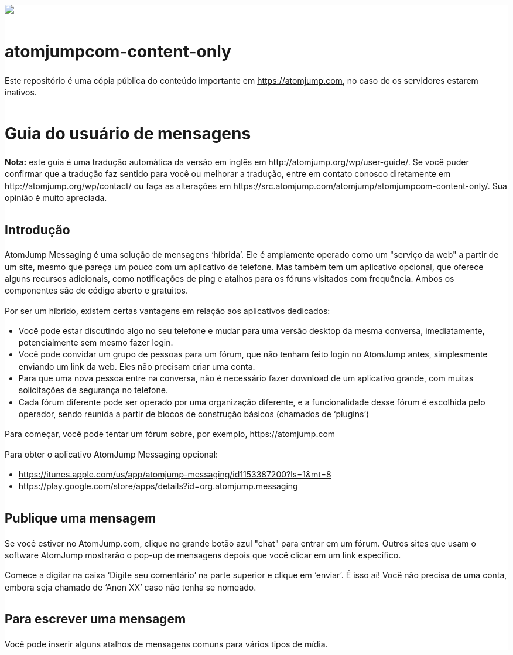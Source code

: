 <img src="https://atomjump.com/images/logo80.png">

# atomjumpcom-content-only
Este repositório é uma cópia pública do conteúdo importante em https://atomjump.com,
no caso de os servidores estarem inativos.





# Guia do usuário de mensagens


__Nota:__ este guia é uma tradução automática da versão em inglês em http://atomjump.org/wp/user-guide/. Se você puder confirmar que a tradução faz sentido para você ou melhorar a tradução, entre em contato conosco diretamente em http://atomjump.org/wp/contact/ ou faça as alterações em https://src.atomjump.com/atomjump/atomjumpcom-content-only/. Sua opinião é muito apreciada.

## Introdução
AtomJump Messaging é uma solução de mensagens ‘híbrida’. Ele é amplamente operado como um "serviço da web" a partir de um site, mesmo que pareça um pouco com um aplicativo de telefone. Mas também tem um aplicativo opcional, que oferece alguns recursos adicionais, como notificações de ping e atalhos para os fóruns visitados com frequência. Ambos os componentes são de código aberto e gratuitos.

Por ser um híbrido, existem certas vantagens em relação aos aplicativos dedicados:

* Você pode estar discutindo algo no seu telefone e mudar para uma versão desktop da mesma conversa, imediatamente, potencialmente sem mesmo fazer login.
* Você pode convidar um grupo de pessoas para um fórum, que não tenham feito login no AtomJump antes, simplesmente enviando um link da web. Eles não precisam criar uma conta.
* Para que uma nova pessoa entre na conversa, não é necessário fazer download de um aplicativo grande, com muitas solicitações de segurança no telefone.
* Cada fórum diferente pode ser operado por uma organização diferente, e a funcionalidade desse fórum é escolhida pelo operador, sendo reunida a partir de blocos de construção básicos (chamados de ‘plugins’)

Para começar, você pode tentar um fórum sobre, por exemplo, https://atomjump.com

Para obter o aplicativo AtomJump Messaging opcional:

* https://itunes.apple.com/us/app/atomjump-messaging/id1153387200?ls=1&mt=8
* https://play.google.com/store/apps/details?id=org.atomjump.messaging

## Publique uma mensagem
Se você estiver no AtomJump.com, clique no grande botão azul "chat" para entrar em um fórum. Outros sites que usam o software AtomJump mostrarão o pop-up de mensagens depois que você clicar em um link específico.

Comece a digitar na caixa ‘Digite seu comentário’ na parte superior e clique em ‘enviar’. É isso aí! Você não precisa de uma conta, embora seja chamado de ‘Anon XX’ caso não tenha se nomeado.


## Para escrever uma mensagem
Você pode inserir alguns atalhos de mensagens comuns para vários tipos de mídia.
